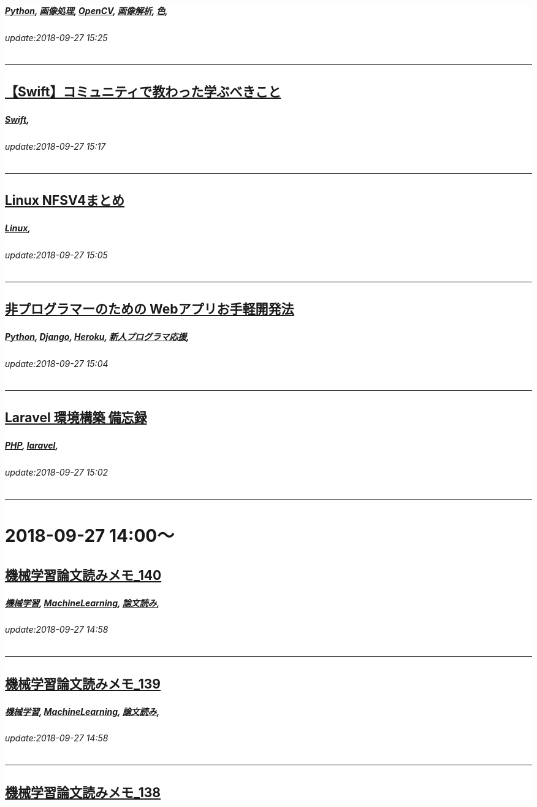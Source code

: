 ##### [Python](https://qiita.com/tags/Python), [画像処理](https://qiita.com/tags/画像処理), [OpenCV](https://qiita.com/tags/OpenCV), [画像解析](https://qiita.com/tags/画像解析), [色](https://qiita.com/tags/色), 
###### update:2018-09-27 15:25
---
## [【Swift】コミュニティで教わった学ぶべきこと](https://qiita.com/NEKOKICHI2/items/2fedd4b2cab72a675ccd)
##### [Swift](https://qiita.com/tags/Swift), 
###### update:2018-09-27 15:17
---
## [Linux NFSV4まとめ](https://qiita.com/Link02/items/a9833d7003d894d8bff3)
##### [Linux](https://qiita.com/tags/Linux), 
###### update:2018-09-27 15:05
---
## [非プログラマーのための Webアプリお手軽開発法](https://qiita.com/okoppe8/items/4cc0f87ea933749f5a49)
##### [Python](https://qiita.com/tags/Python), [Django](https://qiita.com/tags/Django), [Heroku](https://qiita.com/tags/Heroku), [新人プログラマ応援](https://qiita.com/tags/新人プログラマ応援), 
###### update:2018-09-27 15:04
---
## [Laravel 環境構築 備忘録](https://qiita.com/shbr216/items/ff56a9001941beb0db8f)
##### [PHP](https://qiita.com/tags/PHP), [laravel](https://qiita.com/tags/laravel), 
###### update:2018-09-27 15:02
---




# 2018-09-27 14:00～
## [機械学習論文読みメモ_140](https://qiita.com/festa78/items/f47be2c113e720b766cd)
##### [機械学習](https://qiita.com/tags/機械学習), [MachineLearning](https://qiita.com/tags/MachineLearning), [論文読み](https://qiita.com/tags/論文読み), 
###### update:2018-09-27 14:58
---
## [機械学習論文読みメモ_139](https://qiita.com/festa78/items/a974d7e460020512977c)
##### [機械学習](https://qiita.com/tags/機械学習), [MachineLearning](https://qiita.com/tags/MachineLearning), [論文読み](https://qiita.com/tags/論文読み), 
###### update:2018-09-27 14:58
---
## [機械学習論文読みメモ_138](https://qiita.com/festa78/items/cd093dd2bf2249d7c311)